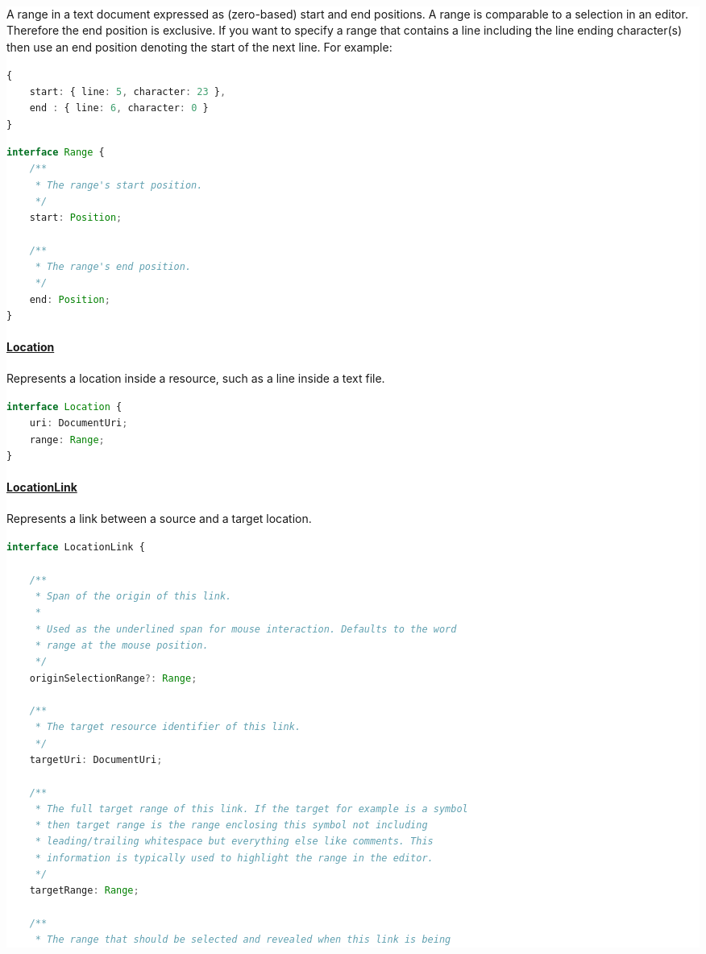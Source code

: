 A range in a text document expressed as (zero-based) start and end positions. A range is comparable to a selection in an editor. Therefore the end position is exclusive. If you want to specify a range that contains a line including the line ending character(s) then use an end position denoting the start of the next line. For example:
```typescript
{
    start: { line: 5, character: 23 },
    end : { line: 6, character: 0 }
}
```

```typescript
interface Range {
    /**
     * The range's start position.
     */
    start: Position;

    /**
     * The range's end position.
     */
    end: Position;
}
```

#### <a href="#location" name="location" class="anchor"> Location </a>

Represents a location inside a resource, such as a line inside a text file.
```typescript
interface Location {
    uri: DocumentUri;
    range: Range;
}
```

#### <a href="#locationLink" name="locationLink" class="anchor"> LocationLink </a>

Represents a link between a source and a target location.

```typescript
interface LocationLink {

    /**
     * Span of the origin of this link.
     *
     * Used as the underlined span for mouse interaction. Defaults to the word
     * range at the mouse position.
     */
    originSelectionRange?: Range;

    /**
     * The target resource identifier of this link.
     */
    targetUri: DocumentUri;

    /**
     * The full target range of this link. If the target for example is a symbol
     * then target range is the range enclosing this symbol not including
     * leading/trailing whitespace but everything else like comments. This
     * information is typically used to highlight the range in the editor.
     */
    targetRange: Range;

    /**
     * The range that should be selected and revealed when this link is being
```